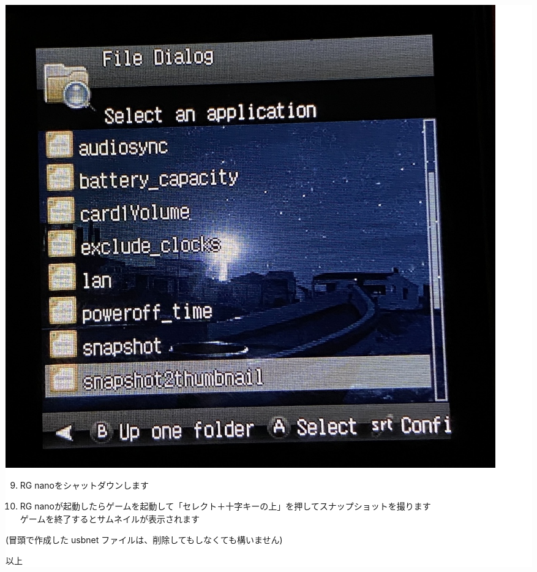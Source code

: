   <img src="/asset/IMG_2254.jpg" width="800">  
  
9. RG nanoをシャットダウンします  

10. RG nanoが起動したらゲームを起動して「セレクト＋十字キーの上」を押してスナップショットを撮ります  
ゲームを終了するとサムネイルが表示されます


(冒頭で作成した usbnet ファイルは、削除してもしなくても構いません)  

以上  




